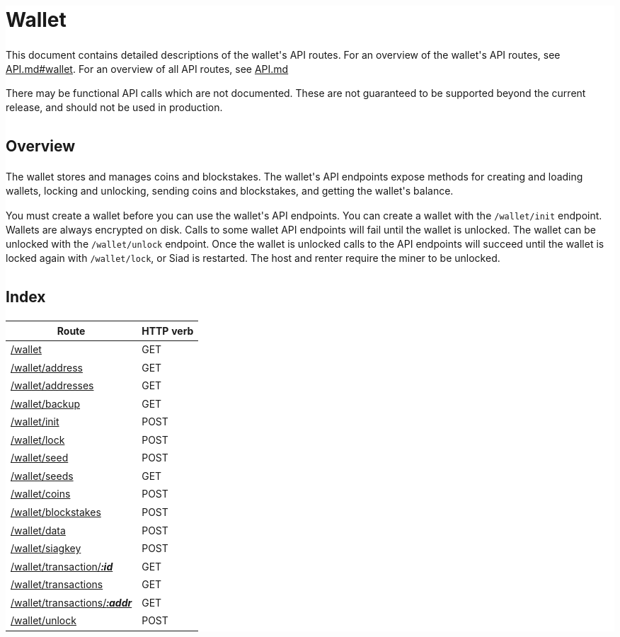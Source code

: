 Wallet
======

This document contains detailed descriptions of the wallet's API routes. For an
overview of the wallet's API routes, see [API.md#wallet](/doc/API.md#wallet).
For an overview of all API routes, see [API.md](/doc/API.md)

There may be functional API calls which are not documented. These are not
guaranteed to be supported beyond the current release, and should not be used
in production.

Overview
--------

The wallet stores and manages coins and blockstakes. The wallet's API endpoints
expose methods for creating and loading wallets, locking and unlocking, sending
coins and blockstakes, and getting the wallet's balance.

You must create a wallet before you can use the wallet's API endpoints. You can
create a wallet with the `/wallet/init` endpoint. Wallets are always encrypted
on disk. Calls to some wallet API endpoints will fail until the wallet is
unlocked. The wallet can be unlocked with the `/wallet/unlock` endpoint. Once
the wallet is unlocked calls to the API endpoints will succeed until the wallet
is locked again with `/wallet/lock`, or Siad is restarted. The host and renter
require the miner to be unlocked.

Index
-----

| Route                                                           | HTTP verb |
| --------------------------------------------------------------- | --------- |
| [/wallet](#wallet-get)                                          | GET       |
| [/wallet/address](#walletaddress-get)                           | GET       |
| [/wallet/addresses](#walletaddresses-get)                       | GET       |
| [/wallet/backup](#walletbackup-get)                             | GET       |
| [/wallet/init](#walletinit-post)                                | POST      |
| [/wallet/lock](#walletlock-post)                                | POST      |
| [/wallet/seed](#walletseed-post)                                | POST      |
| [/wallet/seeds](#walletseeds-get)                               | GET       |
| [/wallet/coins](#walletcoins-post)                              | POST      |
| [/wallet/blockstakes](#walletblockstakes-post)                  | POST      |
| [/wallet/data](#walletdata-post)                                | POST      |
| [/wallet/siagkey](#walletsiagkey-post)                          | POST      |
| [/wallet/transaction/___:id___](#wallettransactionid-get)       | GET       |
| [/wallet/transactions](#wallettransactions-get)                 | GET       |
| [/wallet/transactions/___:addr___](#wallettransactionsaddr-get) | GET       |
| [/wallet/unlock](#walletunlock-post)                            | POST      |
